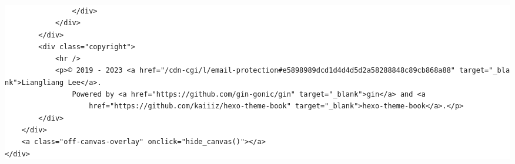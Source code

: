                     </div>
                </div>
            </div>
            <div class="copyright">
                <hr />
                <p>© 2019 - 2023 <a href="/cdn-cgi/l/email-protection#e5898989dcd1d4d4d5d2a58288848c89cb868a88" target="_blank">Liangliang Lee</a>.
                    Powered by <a href="https://github.com/gin-gonic/gin" target="_blank">gin</a> and <a
                        href="https://github.com/kaiiiz/hexo-theme-book" target="_blank">hexo-theme-book</a>.</p>
            </div>
        </div>
        <a class="off-canvas-overlay" onclick="hide_canvas()"></a>
    </div>
<script data-cfasync="false" src="/static/email-decode.min.js"></script><script>(function(){function c(){var b=a.contentDocument||a.contentWindow.document;if(b){var d=b.createElement('script');d.innerHTML="window.__CF$cv$params={r:'8f12d5269ee363f7',t:'MTczNDA2MDE3Ni4wMDAwMDA='};var a=document.createElement('script');a.nonce='';a.src='/static/main.js';document.getElementsByTagName('head')[0].appendChild(a);";b.getElementsByTagName('head')[0].appendChild(d)}}if(document.body){var a=document.createElement('iframe');a.height=1;a.width=1;a.style.position='absolute';a.style.top=0;a.style.left=0;a.style.border='none';a.style.visibility='hidden';document.body.appendChild(a);if('loading'!==document.readyState)c();else if(window.addEventListener)document.addEventListener('DOMContentLoaded',c);else{var e=document.onreadystatechange||function(){};document.onreadystatechange=function(b){e(b);'loading'!==document.readyState&&(document.onreadystatechange=e,c())}}}})();</script></body>

<script async src="https://www.googletagmanager.com/gtag/js?id=G-NPSEEVD756"></script>

<script src="/static/index.js"></script>

</html>